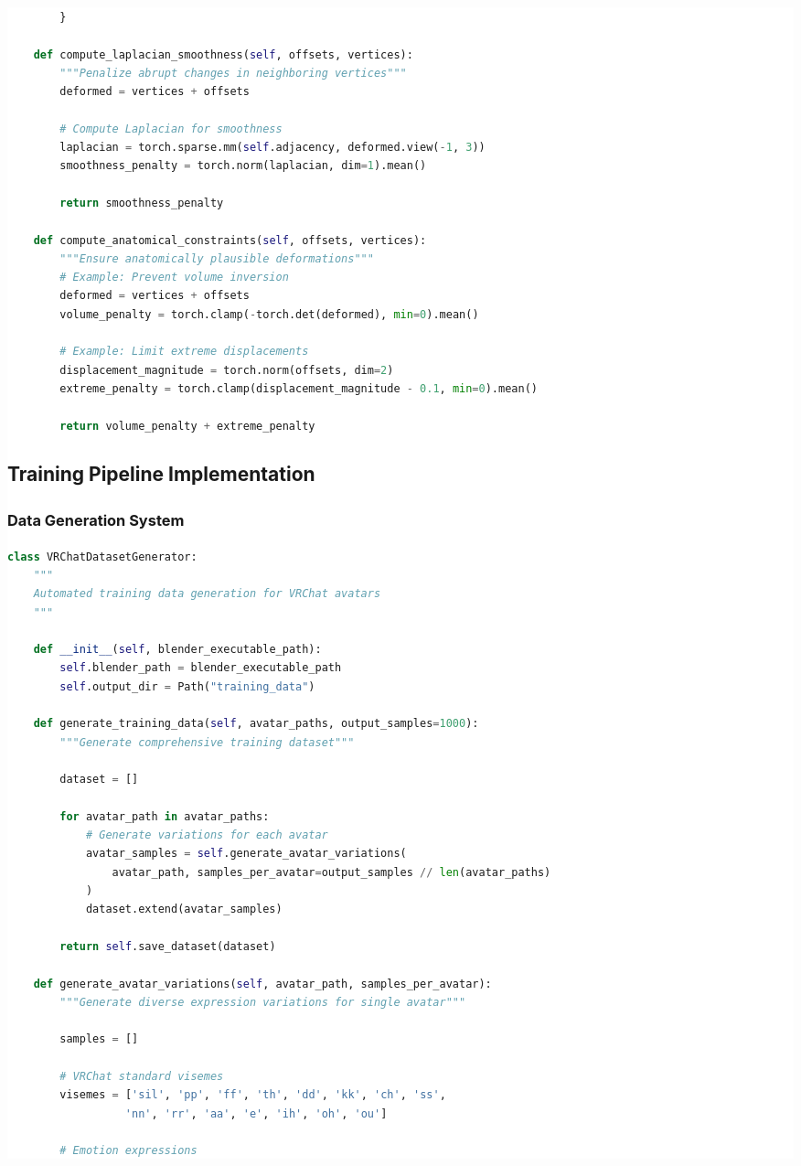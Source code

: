 ```python
        }
    
    def compute_laplacian_smoothness(self, offsets, vertices):
        """Penalize abrupt changes in neighboring vertices"""
        deformed = vertices + offsets
        
        # Compute Laplacian for smoothness
        laplacian = torch.sparse.mm(self.adjacency, deformed.view(-1, 3))
        smoothness_penalty = torch.norm(laplacian, dim=1).mean()
        
        return smoothness_penalty
    
    def compute_anatomical_constraints(self, offsets, vertices):
        """Ensure anatomically plausible deformations"""
        # Example: Prevent volume inversion
        deformed = vertices + offsets
        volume_penalty = torch.clamp(-torch.det(deformed), min=0).mean()
        
        # Example: Limit extreme displacements
        displacement_magnitude = torch.norm(offsets, dim=2)
        extreme_penalty = torch.clamp(displacement_magnitude - 0.1, min=0).mean()
        
        return volume_penalty + extreme_penalty
```

## Training Pipeline Implementation

### Data Generation System

```python
class VRChatDatasetGenerator:
    """
    Automated training data generation for VRChat avatars
    """
    
    def __init__(self, blender_executable_path):
        self.blender_path = blender_executable_path
        self.output_dir = Path("training_data")
        
    def generate_training_data(self, avatar_paths, output_samples=1000):
        """Generate comprehensive training dataset"""
        
        dataset = []
        
        for avatar_path in avatar_paths:
            # Generate variations for each avatar
            avatar_samples = self.generate_avatar_variations(
                avatar_path, samples_per_avatar=output_samples // len(avatar_paths)
            )
            dataset.extend(avatar_samples)
            
        return self.save_dataset(dataset)
    
    def generate_avatar_variations(self, avatar_path, samples_per_avatar):
        """Generate diverse expression variations for single avatar"""
        
        samples = []
        
        # VRChat standard visemes
        visemes = ['sil', 'pp', 'ff', 'th', 'dd', 'kk', 'ch', 'ss', 
                  'nn', 'rr', 'aa', 'e', 'ih', 'oh', 'ou']
        
        # Emotion expressions
```